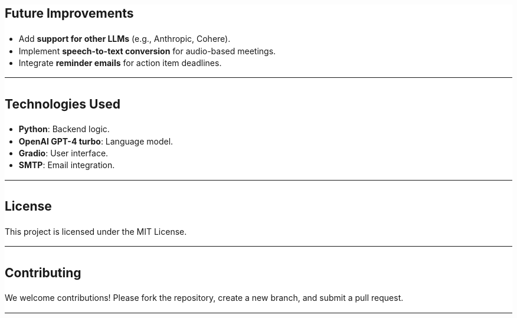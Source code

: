 
## **Future Improvements**

- Add **support for other LLMs** (e.g., Anthropic, Cohere).
- Implement **speech-to-text conversion** for audio-based meetings.
- Integrate **reminder emails** for action item deadlines.

---

## **Technologies Used**

- **Python**: Backend logic.
- **OpenAI GPT-4 turbo**: Language model.
- **Gradio**: User interface.
- **SMTP**: Email integration.

---

## **License**

This project is licensed under the MIT License.

---

## **Contributing**

We welcome contributions! Please fork the repository, create a new branch, and submit a pull request.

---